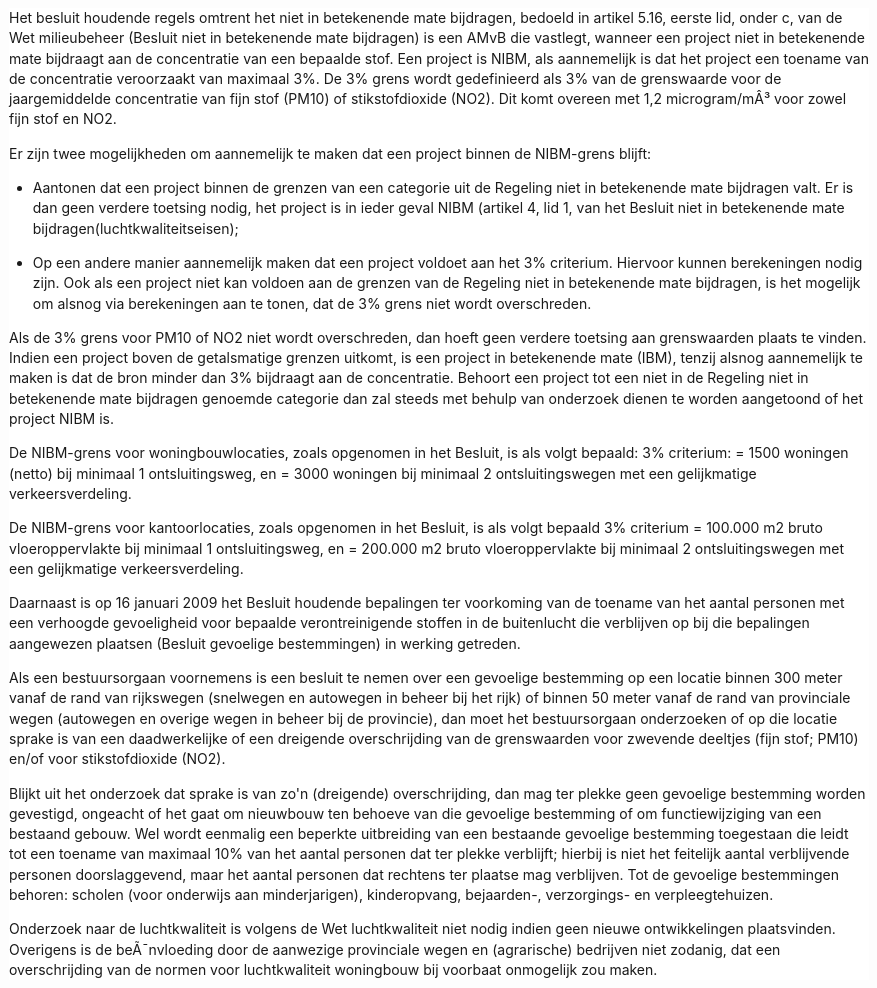 Het besluit houdende regels omtrent het niet in betekenende mate bijdragen, bedoeld in artikel 5\.16, eerste lid, onder c, van de Wet milieubeheer (Besluit niet in betekenende mate bijdragen) is een AMvB die vastlegt, wanneer een project niet in betekenende mate bijdraagt aan de concentratie van een bepaalde stof. Een project is NIBM, als aannemelijk is dat het project een toename van de concentratie veroorzaakt van maximaal 3%. De 3% grens wordt gedefinieerd als 3% van de grenswaarde voor de jaargemiddelde concentratie van fijn stof (PM10\) of stikstofdioxide (NO2\). Dit komt overeen met 1,2 microgram/mÂ³ voor zowel fijn stof en NO2\.

Er zijn twee mogelijkheden om aannemelijk te maken dat een project binnen de NIBM\-grens blijft:

* Aantonen dat een project binnen de grenzen van een categorie uit de Regeling niet in betekenende mate bijdragen valt. Er is dan geen verdere toetsing nodig, het project is in ieder geval NIBM (artikel 4, lid 1, van het Besluit niet in betekenende mate bijdragen(luchtkwaliteitseisen);

* Op een andere manier aannemelijk maken dat een project voldoet aan het 3% criterium. Hiervoor kunnen berekeningen nodig zijn. Ook als een project niet kan voldoen aan de grenzen van de Regeling niet in betekenende mate bijdragen, is het mogelijk om alsnog via berekeningen aan te tonen, dat de 3% grens niet wordt overschreden.

Als de 3% grens voor PM10 of NO2 niet wordt overschreden, dan hoeft geen verdere toetsing aan grenswaarden plaats te vinden. Indien een project boven de getalsmatige grenzen uitkomt, is een project in betekenende mate (IBM), tenzij alsnog aannemelijk te maken is dat de bron minder dan 3% bijdraagt aan de concentratie. Behoort een project tot een niet in de Regeling niet in betekenende mate bijdragen genoemde categorie dan zal steeds met behulp van onderzoek dienen te worden aangetoond of het project NIBM is.

De NIBM\-grens voor woningbouwlocaties, zoals opgenomen in het Besluit, is als volgt bepaald: 3% criterium: \= 1500 woningen (netto) bij minimaal 1 ontsluitingsweg, en \= 3000 woningen bij minimaal 2 ontsluitingswegen met een gelijkmatige verkeersverdeling.

De NIBM\-grens voor kantoorlocaties, zoals opgenomen in het Besluit, is als volgt bepaald 3% criterium \= 100\.000 m2 bruto vloeroppervlakte bij minimaal 1 ontsluitingsweg, en \= 200\.000 m2 bruto vloeroppervlakte bij minimaal 2 ontsluitingswegen met een gelijkmatige verkeersverdeling.

Daarnaast is op 16 januari 2009 het Besluit houdende bepalingen ter voorkoming van de toename van het aantal personen met een verhoogde gevoeligheid voor bepaalde verontreinigende stoffen in de buitenlucht die verblijven op bij die bepalingen aangewezen plaatsen (Besluit gevoelige bestemmingen) in werking getreden.

Als een bestuursorgaan voornemens is een besluit te nemen over een gevoelige bestemming op een locatie binnen 300 meter vanaf de rand van rijkswegen (snelwegen en autowegen in beheer bij het rijk) of binnen 50 meter vanaf de rand van provinciale wegen (autowegen en overige wegen in beheer bij de provincie), dan moet het bestuursorgaan onderzoeken of op die locatie sprake is van een daadwerkelijke of een dreigende overschrijding van de grenswaarden voor zwevende deeltjes (fijn stof; PM10\) en/of voor stikstofdioxide (NO2\).

Blijkt uit het onderzoek dat sprake is van zo'n (dreigende) overschrijding, dan mag ter plekke geen gevoelige bestemming worden gevestigd, ongeacht of het gaat om nieuwbouw ten behoeve van die gevoelige bestemming of om functiewijziging van een bestaand gebouw. Wel wordt eenmalig een beperkte uitbreiding van een bestaande gevoelige bestemming toegestaan die leidt tot een toename van maximaal 10% van het aantal personen dat ter plekke verblijft; hierbij is niet het feitelijk aantal verblijvende personen doorslaggevend, maar het aantal personen dat rechtens ter plaatse mag verblijven. Tot de gevoelige bestemmingen behoren: scholen (voor onderwijs aan minderjarigen), kinderopvang, bejaarden\-, verzorgings\- en verpleegtehuizen.

Onderzoek naar de luchtkwaliteit is volgens de Wet luchtkwaliteit niet nodig indien geen nieuwe ontwikkelingen plaatsvinden. Overigens is de beÃ¯nvloeding door de aanwezige provinciale wegen en (agrarische) bedrijven niet zodanig, dat een overschrijding van de normen voor luchtkwaliteit woningbouw bij voorbaat onmogelijk zou maken.
